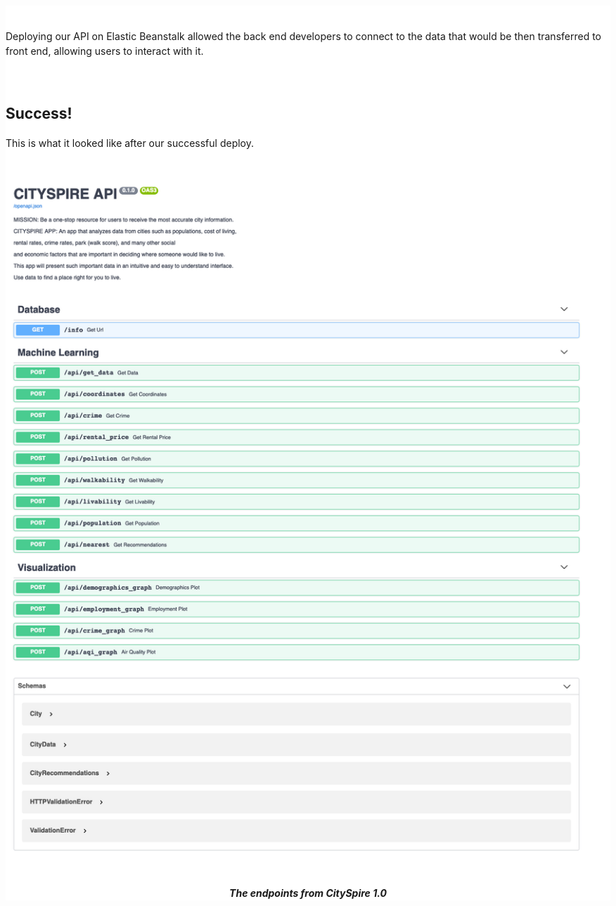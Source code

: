 <br>

<p>Deploying our API on Elastic Beanstalk allowed the back end developers to connect to the data that would be then transferred to front end, allowing users to interact with it.<p>

<br>

<h2>Success! </h2>

<p>This is what it looked like after our successful deploy.</p>

<br>

<img src = "../img/labs/endpoints/endpoints.png" alt="CitySpire 1.0 Endpoints" class="center">
<h5 align="center"> The endpoints from CitySpire 1.0 </h5>
